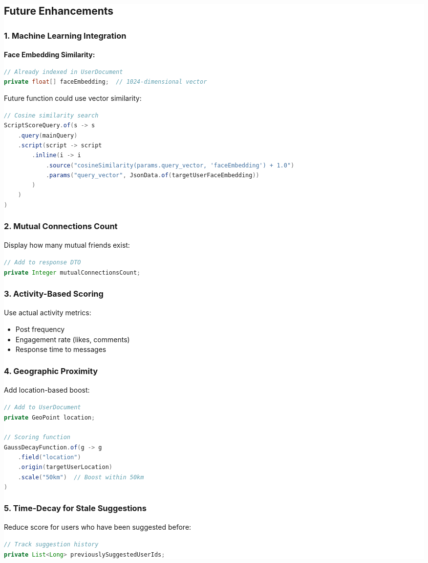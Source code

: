 ## Future Enhancements

### 1. Machine Learning Integration
**Face Embedding Similarity:**
```java
// Already indexed in UserDocument
private float[] faceEmbedding;  // 1024-dimensional vector
```

Future function could use vector similarity:
```java
// Cosine similarity search
ScriptScoreQuery.of(s -> s
    .query(mainQuery)
    .script(script -> script
        .inline(i -> i
            .source("cosineSimilarity(params.query_vector, 'faceEmbedding') + 1.0")
            .params("query_vector", JsonData.of(targetUserFaceEmbedding))
        )
    )
)
```

### 2. Mutual Connections Count
Display how many mutual friends exist:
```java
// Add to response DTO
private Integer mutualConnectionsCount;
```

### 3. Activity-Based Scoring
Use actual activity metrics:
- Post frequency
- Engagement rate (likes, comments)
- Response time to messages

### 4. Geographic Proximity
Add location-based boost:
```java
// Add to UserDocument
private GeoPoint location;

// Scoring function
GaussDecayFunction.of(g -> g
    .field("location")
    .origin(targetUserLocation)
    .scale("50km")  // Boost within 50km
)
```

### 5. Time-Decay for Stale Suggestions
Reduce score for users who have been suggested before:
```java
// Track suggestion history
private List<Long> previouslySuggestedUserIds;
```
